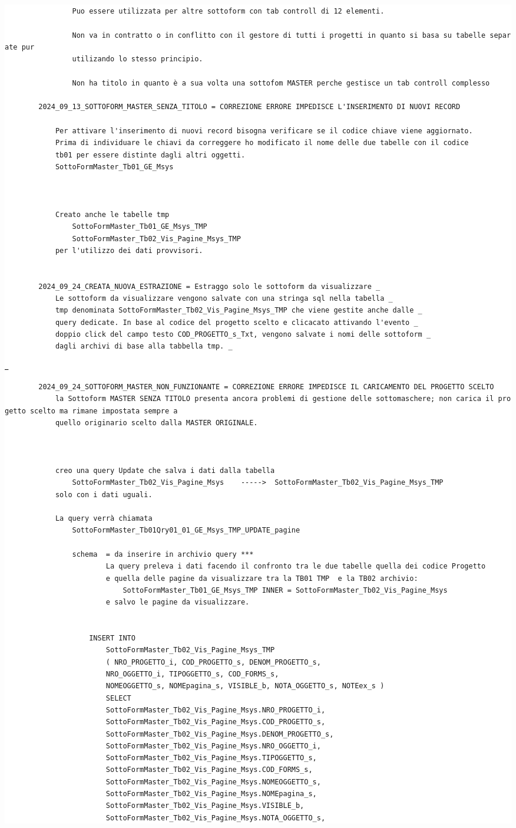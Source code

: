 
					Puo essere utilizzata per altre sottoform con tab controll di 12 elementi.

					Non va in contratto o in conflitto con il gestore di tutti i progetti in quanto si basa su tabelle separate pur
					utilizando lo stesso principio.

					Non ha titolo in quanto è a sua volta una sottofom MASTER perche gestisce un tab controll complesso

			2024_09_13_SOTTOFORM_MASTER_SENZA_TITOLO = CORREZIONE ERRORE IMPEDISCE L'INSERIMENTO DI NUOVI RECORD

				Per attivare l'inserimento di nuovi record bisogna verificare se il codice chiave viene aggiornato.
				Prima di individuare le chiavi da correggere ho modificato il nome delle due tabelle con il codice
				tb01 per essere distinte dagli altri oggetti.
				SottoFormMaster_Tb01_GE_Msys



				Creato anche le tabelle tmp 
					SottoFormMaster_Tb01_GE_Msys_TMP
					SottoFormMaster_Tb02_Vis_Pagine_Msys_TMP
				per l'utilizzo dei dati provvisori.

				
			2024_09_24_CREATA_NUOVA_ESTRAZIONE = Estraggo solo le sottoform da visualizzare _
				Le sottoform da visualizzare vengono salvate con una stringa sql nella tabella _
				tmp denominata SottoFormMaster_Tb02_Vis_Pagine_Msys_TMP che viene gestite anche dalle _
				query dedicate. In base al codice del progetto scelto e clicacato attivando l'evento _
				doppio click del campo testo COD_PROGETTO_s_Txt, vengono salvate i nomi delle sottoform _
				dagli archivi di base alla tabbella tmp. _
 _


			2024_09_24_SOTTOFORM_MASTER_NON_FUNZIONANTE = CORREZIONE ERRORE IMPEDISCE IL CARICAMENTO DEL PROGETTO SCELTO
				la Sottoform MASTER SENZA TITOLO presenta ancora problemi di gestione delle sottomaschere; non carica il progetto scelto ma rimane impostata sempre a
				quello originario scelto dalla MASTER ORIGINALE.

				

				creo una query Update che salva i dati dalla tabella 
					SottoFormMaster_Tb02_Vis_Pagine_Msys    ----->  SottoFormMaster_Tb02_Vis_Pagine_Msys_TMP
				solo con i dati uguali.

				La query verrà chiamata
					SottoFormMaster_Tb01Qry01_01_GE_Msys_TMP_UPDATE_pagine

					schema  = da inserire in archivio query ***
							La query preleva i dati facendo il confronto tra le due tabelle quella dei codice Progetto
							e quella delle pagine da visualizzare tra la TB01 TMP  e la TB02 archivio:
								SottoFormMaster_Tb01_GE_Msys_TMP INNER = SottoFormMaster_Tb02_Vis_Pagine_Msys 
							e salvo le pagine da visualizzare.


						INSERT INTO 
							SottoFormMaster_Tb02_Vis_Pagine_Msys_TMP 
							( NRO_PROGETTO_i, COD_PROGETTO_s, DENOM_PROGETTO_s, 
							NRO_OGGETTO_i, TIPOGGETTO_s, COD_FORMS_s, 
							NOMEOGGETTO_s, NOMEpagina_s, VISIBLE_b, NOTA_OGGETTO_s, NOTEex_s )
							SELECT 
							SottoFormMaster_Tb02_Vis_Pagine_Msys.NRO_PROGETTO_i, 
							SottoFormMaster_Tb02_Vis_Pagine_Msys.COD_PROGETTO_s, 
							SottoFormMaster_Tb02_Vis_Pagine_Msys.DENOM_PROGETTO_s, 
							SottoFormMaster_Tb02_Vis_Pagine_Msys.NRO_OGGETTO_i, 
							SottoFormMaster_Tb02_Vis_Pagine_Msys.TIPOGGETTO_s, 
							SottoFormMaster_Tb02_Vis_Pagine_Msys.COD_FORMS_s, 
							SottoFormMaster_Tb02_Vis_Pagine_Msys.NOMEOGGETTO_s, 
							SottoFormMaster_Tb02_Vis_Pagine_Msys.NOMEpagina_s, 
							SottoFormMaster_Tb02_Vis_Pagine_Msys.VISIBLE_b, 
							SottoFormMaster_Tb02_Vis_Pagine_Msys.NOTA_OGGETTO_s, 